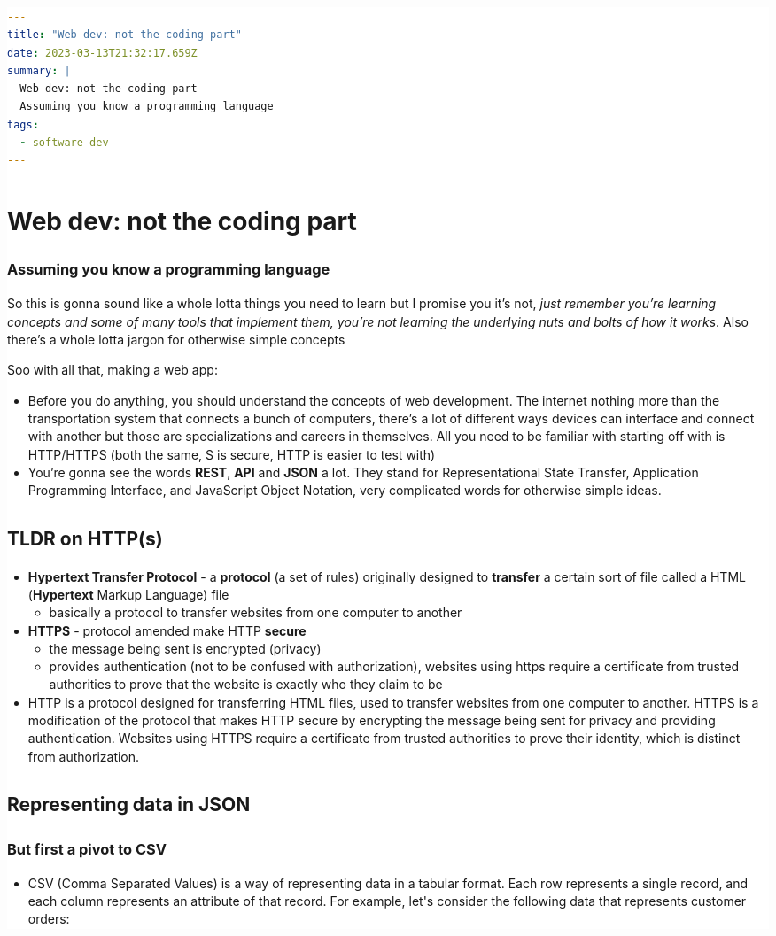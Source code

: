 ```yaml
---
title: "Web dev: not the coding part"
date: 2023-03-13T21:32:17.659Z
summary: |
  Web dev: not the coding part
  Assuming you know a programming language
tags:
  - software-dev
---
```

# Web dev: not the coding part

### Assuming you know a programming language

So this is gonna sound like a whole lotta things you need to learn but I promise you it’s not, *just remember you’re learning concepts and some of many tools that implement them, you’re not learning the underlying nuts and bolts of how it works*. Also there’s a whole lotta jargon for otherwise simple concepts

Soo with all that, making a web app:

- Before you do anything, you should understand the concepts of web development. The internet nothing more than the transportation system that connects a bunch of computers, there’s a lot of different ways devices can interface and connect with another but those are specializations and careers in themselves. All you need to be familiar with starting off with is HTTP/HTTPS (both the same, S is secure, HTTP is easier to test with)
- You’re gonna see the words **REST**, **API** and **JSON** a lot. They stand for Representational State Transfer, Application Programming Interface, and JavaScript Object Notation, very complicated words for otherwise simple ideas.

## TLDR on HTTP(s)

- **Hypertext Transfer Protocol** - a **protocol** (a set of rules) originally designed to **transfer** a certain sort of file called a HTML (**Hypertext** Markup Language) file
    - basically a protocol to transfer websites from one computer to another
- **HTTPS** - protocol amended make HTTP **secure**
    - the message being sent is encrypted (privacy)
    - provides authentication (not to be confused with authorization), websites using https require a certificate from trusted authorities to prove that the website is exactly who they claim to be
- HTTP is a protocol designed for transferring HTML files, used to transfer websites from one computer to another. HTTPS is a modification of the protocol that makes HTTP secure by encrypting the message being sent for privacy and providing authentication. Websites using HTTPS require a certificate from trusted authorities to prove their identity, which is distinct from authorization.

## Representing data in JSON

### But first a pivot to CSV

- CSV (Comma Separated Values) is a way of representing data in a tabular format. Each row represents a single record, and each column represents an attribute of that record. For example, let's consider the following data that represents customer orders:
